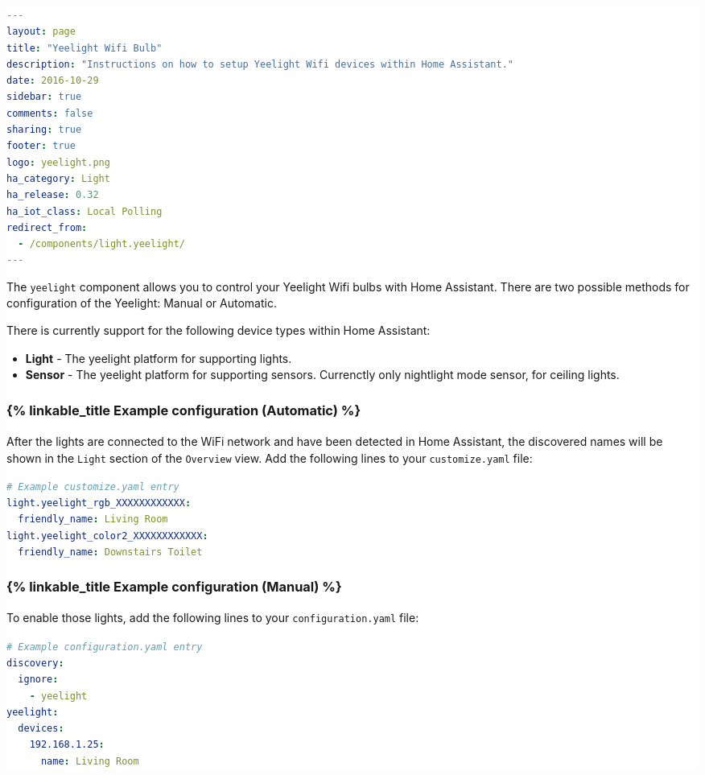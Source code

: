 ```yaml
---
layout: page
title: "Yeelight Wifi Bulb"
description: "Instructions on how to setup Yeelight Wifi devices within Home Assistant."
date: 2016-10-29
sidebar: true
comments: false
sharing: true
footer: true
logo: yeelight.png
ha_category: Light
ha_release: 0.32
ha_iot_class: Local Polling
redirect_from:
  - /components/light.yeelight/
---
```


The `yeelight` component allows you to control your Yeelight Wifi bulbs with Home Assistant. There are two possible methods for configuration of the Yeelight: Manual or Automatic.

There is currently support for the following device types within Home Assistant:

- **Light** - The yeelight platform for supporting lights.
- **Sensor** - The yeelight platform for supporting sensors. Currenctly only nightlight mode sensor, for ceiling lights.

### {% linkable_title Example configuration (Automatic) %}
After the lights are connected to the WiFi network and have been detected in Home Assistant, the discovered names will be shown in the `Light` section of the `Overview` view. Add the following lines to your `customize.yaml` file:

```yaml
# Example customize.yaml entry
light.yeelight_rgb_XXXXXXXXXXXX:
  friendly_name: Living Room
light.yeelight_color2_XXXXXXXXXXXX:
  friendly_name: Downstairs Toilet
```

### {% linkable_title Example configuration (Manual) %}

To enable those lights, add the following lines to your `configuration.yaml` file:

```yaml
# Example configuration.yaml entry
discovery:
  ignore:
    - yeelight
yeelight:
  devices:
    192.168.1.25:
      name: Living Room
```
